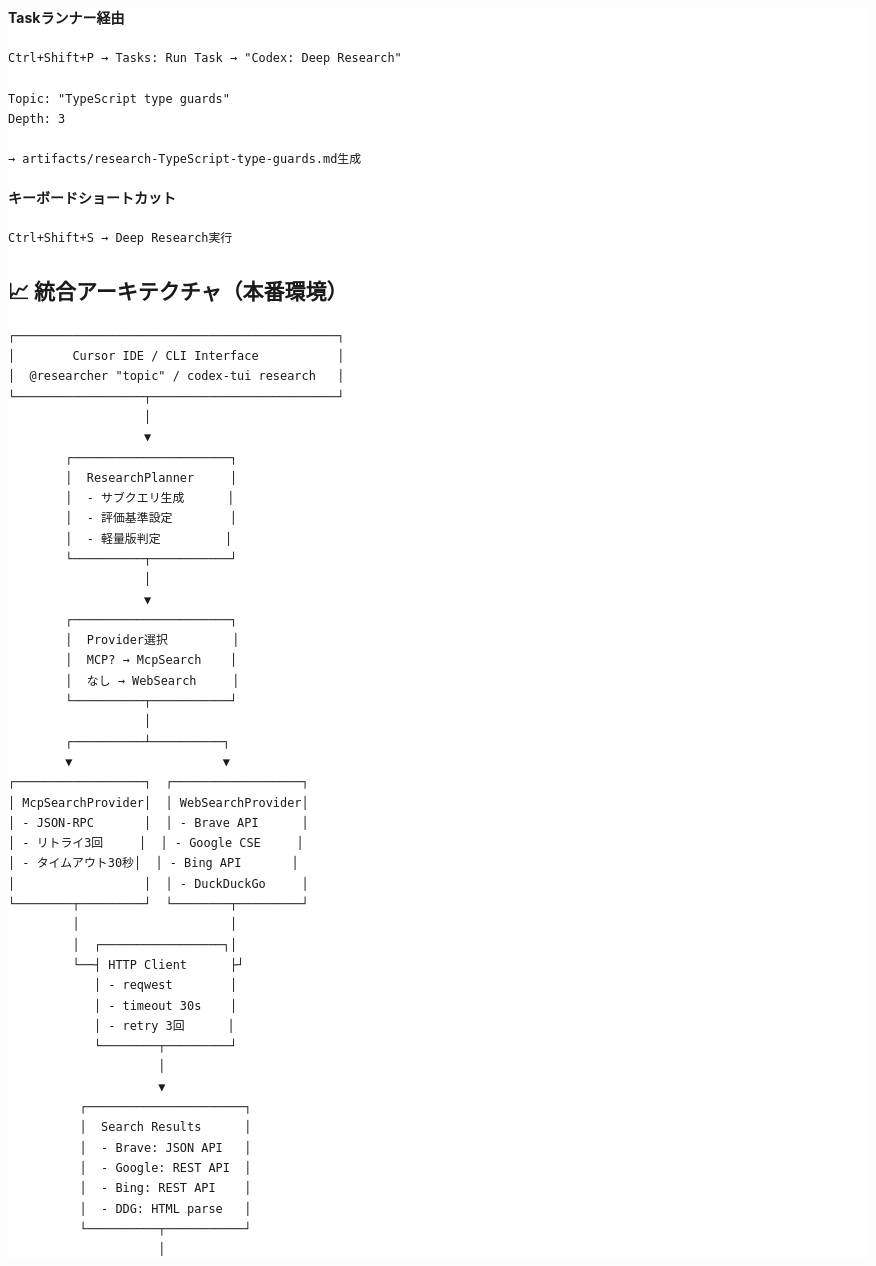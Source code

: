 #### Taskランナー経由
```
Ctrl+Shift+P → Tasks: Run Task → "Codex: Deep Research"

Topic: "TypeScript type guards"
Depth: 3

→ artifacts/research-TypeScript-type-guards.md生成
```

#### キーボードショートカット
```
Ctrl+Shift+S → Deep Research実行
```

## 📈 統合アーキテクチャ（本番環境）

```
┌─────────────────────────────────────────────┐
│        Cursor IDE / CLI Interface           │
│  @researcher "topic" / codex-tui research   │
└──────────────────┬──────────────────────────┘
                   │
                   ▼
        ┌──────────────────────┐
        │  ResearchPlanner     │
        │  - サブクエリ生成      │
        │  - 評価基準設定        │
        │  - 軽量版判定         │
        └──────────┬───────────┘
                   │
                   ▼
        ┌──────────────────────┐
        │  Provider選択         │
        │  MCP? → McpSearch    │
        │  なし → WebSearch     │
        └──────────┬───────────┘
                   │
        ┌──────────┴──────────┐
        ▼                     ▼
┌──────────────────┐  ┌──────────────────┐
│ McpSearchProvider│  │ WebSearchProvider│
│ - JSON-RPC       │  │ - Brave API      │
│ - リトライ3回     │  │ - Google CSE     │
│ - タイムアウト30秒│  │ - Bing API       │
│                  │  │ - DuckDuckGo     │
└────────┬─────────┘  └────────┬─────────┘
         │                     │
         │  ┌─────────────────┐│
         └──┤ HTTP Client      ├┘
            │ - reqwest        │
            │ - timeout 30s    │
            │ - retry 3回      │
            └────────┬─────────┘
                     │
                     ▼
          ┌──────────────────────┐
          │  Search Results      │
          │  - Brave: JSON API   │
          │  - Google: REST API  │
          │  - Bing: REST API    │
          │  - DDG: HTML parse   │
          └──────────┬───────────┘
                     │
```